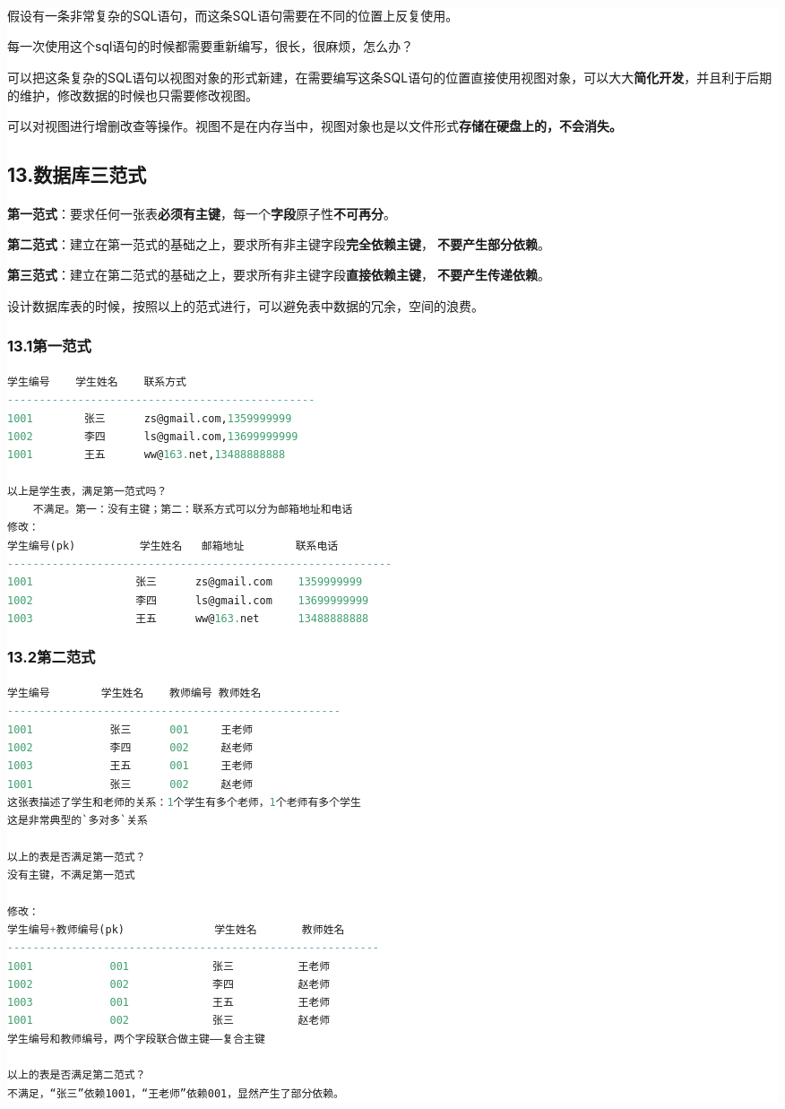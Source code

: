 假设有一条非常复杂的SQL语句，而这条SQL语句需要在不同的位置上反复使用。

每一次使用这个sql语句的时候都需要重新编写，很长，很麻烦，怎么办？
		

可以把这条复杂的SQL语句以视图对象的形式新建，在需要编写这条SQL语句的位置直接使用视图对象，可以大大**简化开发**，并且利于后期的维护，修改数据的时候也只需要修改视图。

可以对视图进行增删改查等操作。视图不是在内存当中，视图对象也是以文件形式**存储在硬盘上的，不会消失。**

## 13.数据库三范式

**第一范式**：要求任何一张表**必须有主键**，每一个**字段**原子性**不可再分**。

**第二范式**：建立在第一范式的基础之上，要求所有非主键字段**完全依赖主键**，
**不要产生部分依赖**。

**第三范式**：建立在第二范式的基础之上，要求所有非主键字段**直接依赖主键**，
**不要产生传递依赖**。

设计数据库表的时候，按照以上的范式进行，可以避免表中数据的冗余，空间的浪费。

### 13.1第一范式

```sql
学生编号    学生姓名    联系方式
------------------------------------------------
1001		张三		zs@gmail.com,1359999999
1002		李四		ls@gmail.com,13699999999
1001		王五		ww@163.net,13488888888
	
以上是学生表，满足第一范式吗？
	不满足。第一：没有主键；第二：联系方式可以分为邮箱地址和电话
修改：
学生编号(pk)          学生姓名	 邮箱地址		 联系电话
------------------------------------------------------------
1001				张三		zs@gmail.com	1359999999
1002				李四		ls@gmail.com	13699999999
1003				王五		ww@163.net		13488888888
```

### 13.2第二范式

```sql
学生编号 		学生姓名 	教师编号 教师姓名
----------------------------------------------------
1001			张三		001		王老师
1002			李四		002		赵老师
1003			王五		001		王老师
1001			张三		002		赵老师
这张表描述了学生和老师的关系：1个学生有多个老师，1个老师有多个学生
这是非常典型的`多对多`关系

以上的表是否满足第一范式？
没有主键，不满足第一范式

修改：
学生编号+教师编号(pk)		       学生姓名       教师姓名
----------------------------------------------------------
1001			001				张三			王老师
1002			002				李四			赵老师
1003			001				王五			王老师
1001			002				张三			赵老师
学生编号和教师编号，两个字段联合做主键——复合主键

以上的表是否满足第二范式？
不满足，“张三”依赖1001，“王老师”依赖001，显然产生了部分依赖。

```